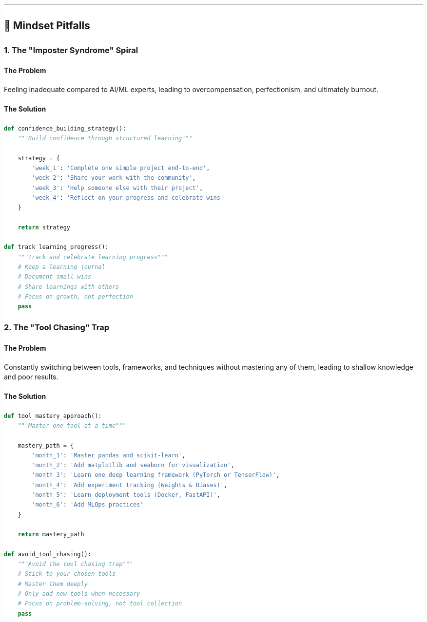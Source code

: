 
---

## 🧠 **Mindset Pitfalls**

### **1. The "Imposter Syndrome" Spiral**

#### **The Problem**
Feeling inadequate compared to AI/ML experts, leading to overcompensation, perfectionism, and ultimately burnout.

#### **The Solution**
```python
def confidence_building_strategy():
    """Build confidence through structured learning"""
    
    strategy = {
        'week_1': 'Complete one simple project end-to-end',
        'week_2': 'Share your work with the community',
        'week_3': 'Help someone else with their project',
        'week_4': 'Reflect on your progress and celebrate wins'
    }
    
    return strategy

def track_learning_progress():
    """Track and celebrate learning progress"""
    # Keep a learning journal
    # Document small wins
    # Share learnings with others
    # Focus on growth, not perfection
    pass
```

### **2. The "Tool Chasing" Trap**

#### **The Problem**
Constantly switching between tools, frameworks, and techniques without mastering any of them, leading to shallow knowledge and poor results.

#### **The Solution**
```python
def tool_mastery_approach():
    """Master one tool at a time"""
    
    mastery_path = {
        'month_1': 'Master pandas and scikit-learn',
        'month_2': 'Add matplotlib and seaborn for visualization',
        'month_3': 'Learn one deep learning framework (PyTorch or TensorFlow)',
        'month_4': 'Add experiment tracking (Weights & Biases)',
        'month_5': 'Learn deployment tools (Docker, FastAPI)',
        'month_6': 'Add MLOps practices'
    }
    
    return mastery_path

def avoid_tool_chasing():
    """Avoid the tool chasing trap"""
    # Stick to your chosen tools
    # Master them deeply
    # Only add new tools when necessary
    # Focus on problem-solving, not tool collection
    pass
```
